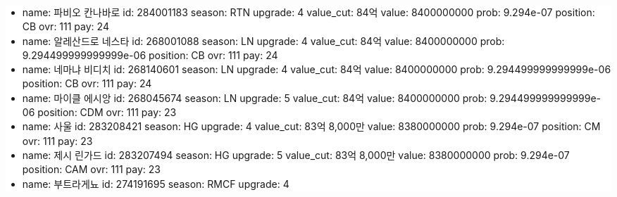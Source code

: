  - name: 파비오 칸나바로
    id: 284001183
    season: RTN
    upgrade: 4
    value_cut: 84억
    value: 8400000000
    prob: 9.294e-07
    position: CB
    ovr: 111
    pay: 24
  - name: 알레산드로 네스타
    id: 268001088
    season: LN
    upgrade: 4
    value_cut: 84억
    value: 8400000000
    prob: 9.294499999999999e-06
    position: CB
    ovr: 111
    pay: 24
  - name: 네마냐 비디치
    id: 268140601
    season: LN
    upgrade: 4
    value_cut: 84억
    value: 8400000000
    prob: 9.294499999999999e-06
    position: CB
    ovr: 111
    pay: 24
  - name: 마이클 에시앙
    id: 268045674
    season: LN
    upgrade: 5
    value_cut: 84억
    value: 8400000000
    prob: 9.294499999999999e-06
    position: CDM
    ovr: 111
    pay: 23
  - name: 사울
    id: 283208421
    season: HG
    upgrade: 4
    value_cut: 83억 8,000만
    value: 8380000000
    prob: 9.294e-07
    position: CM
    ovr: 111
    pay: 23
  - name: 제시 린가드
    id: 283207494
    season: HG
    upgrade: 5
    value_cut: 83억 8,000만
    value: 8380000000
    prob: 9.294e-07
    position: CAM
    ovr: 111
    pay: 23
  - name: 부트라게뇨
    id: 274191695
    season: RMCF
    upgrade: 4